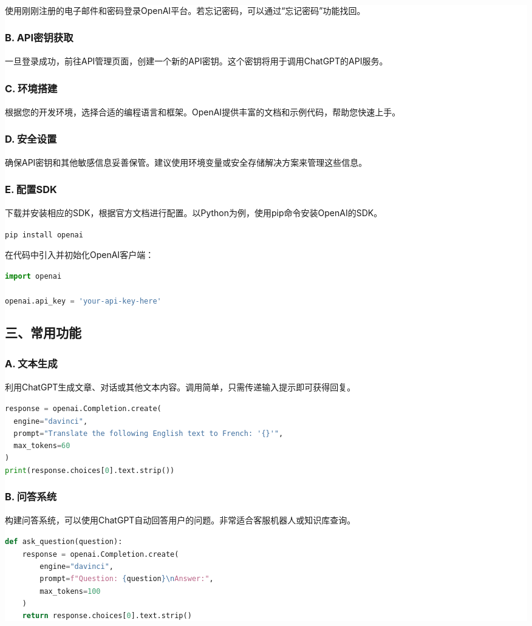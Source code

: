 使用刚刚注册的电子邮件和密码登录OpenAI平台。若忘记密码，可以通过“忘记密码”功能找回。

### B. API密钥获取

一旦登录成功，前往API管理页面，创建一个新的API密钥。这个密钥将用于调用ChatGPT的API服务。

### C. 环境搭建

根据您的开发环境，选择合适的编程语言和框架。OpenAI提供丰富的文档和示例代码，帮助您快速上手。

### D. 安全设置

确保API密钥和其他敏感信息妥善保管。建议使用环境变量或安全存储解决方案来管理这些信息。

### E. 配置SDK

下载并安装相应的SDK，根据官方文档进行配置。以Python为例，使用pip命令安装OpenAI的SDK。

```shell
pip install openai
```

在代码中引入并初始化OpenAI客户端：

```python
import openai

openai.api_key = 'your-api-key-here'
```

## 三、常用功能

### A. 文本生成

利用ChatGPT生成文章、对话或其他文本内容。调用简单，只需传递输入提示即可获得回复。

```python
response = openai.Completion.create(
  engine="davinci",
  prompt="Translate the following English text to French: '{}'",
  max_tokens=60
)
print(response.choices[0].text.strip())
```

### B. 问答系统

构建问答系统，可以使用ChatGPT自动回答用户的问题。非常适合客服机器人或知识库查询。

```python
def ask_question(question):
    response = openai.Completion.create(
        engine="davinci",
        prompt=f"Question: {question}\nAnswer:",
        max_tokens=100
    )
    return response.choices[0].text.strip()
```
